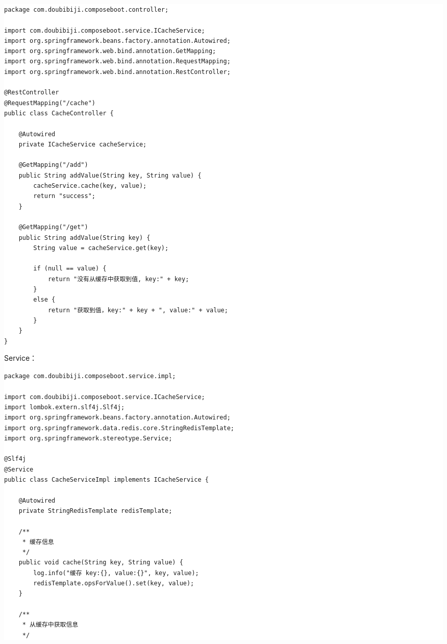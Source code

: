 ```
package com.doubibiji.composeboot.controller;

import com.doubibiji.composeboot.service.ICacheService;
import org.springframework.beans.factory.annotation.Autowired;
import org.springframework.web.bind.annotation.GetMapping;
import org.springframework.web.bind.annotation.RequestMapping;
import org.springframework.web.bind.annotation.RestController;

@RestController
@RequestMapping("/cache")
public class CacheController {

    @Autowired
    private ICacheService cacheService;

    @GetMapping("/add")
    public String addValue(String key, String value) {
        cacheService.cache(key, value);
        return "success";
    }

    @GetMapping("/get")
    public String addValue(String key) {
        String value = cacheService.get(key);

        if (null == value) {
            return "没有从缓存中获取到值, key:" + key;
        }
        else {
            return "获取到值，key:" + key + ", value:" + value;
        }
    }
}
```

Service：

```
package com.doubibiji.composeboot.service.impl;

import com.doubibiji.composeboot.service.ICacheService;
import lombok.extern.slf4j.Slf4j;
import org.springframework.beans.factory.annotation.Autowired;
import org.springframework.data.redis.core.StringRedisTemplate;
import org.springframework.stereotype.Service;

@Slf4j
@Service
public class CacheServiceImpl implements ICacheService {

    @Autowired
    private StringRedisTemplate redisTemplate;

    /**
     * 缓存信息
     */
    public void cache(String key, String value) {
        log.info("缓存 key:{}, value:{}", key, value);
        redisTemplate.opsForValue().set(key, value);
    }

    /**
     * 从缓存中获取信息
     */
```